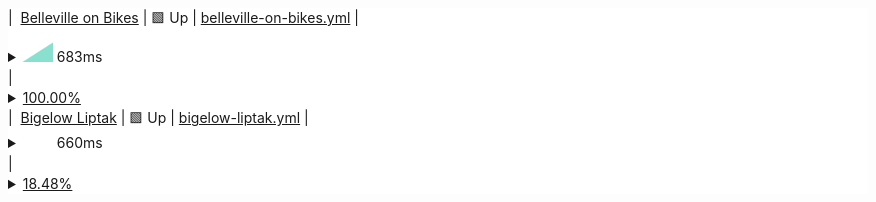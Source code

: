 | <img alt="" src="https://favicons.githubusercontent.com/bellevilleonbikes.ca" height="13"> [Belleville on Bikes](https://bellevilleonbikes.ca) | 🟩 Up | [belleville-on-bikes.yml](https://github.com/FP-Design-Code/uptime/commits/HEAD/history/belleville-on-bikes.yml) | <details><summary><img alt="Response time graph" src="./graphs/belleville-on-bikes/response-time-week.png" height="20"> 683ms</summary></details> | <details><summary><a href="https://FP-Design-Code.github.io/uptime/history/belleville-on-bikes">100.00%</a></summary></details>
| <img alt="" src="https://favicons.githubusercontent.com/bigelow-liptak.com" height="13"> [Bigelow Liptak](https://bigelow-liptak.com) | 🟩 Up | [bigelow-liptak.yml](https://github.com/FP-Design-Code/uptime/commits/HEAD/history/bigelow-liptak.yml) | <details><summary><img alt="Response time graph" src="./graphs/bigelow-liptak/response-time-week.png" height="20"> 660ms</summary></details> | <details><summary><a href="https://FP-Design-Code.github.io/uptime/history/bigelow-liptak">18.48%</a></summary></details>
